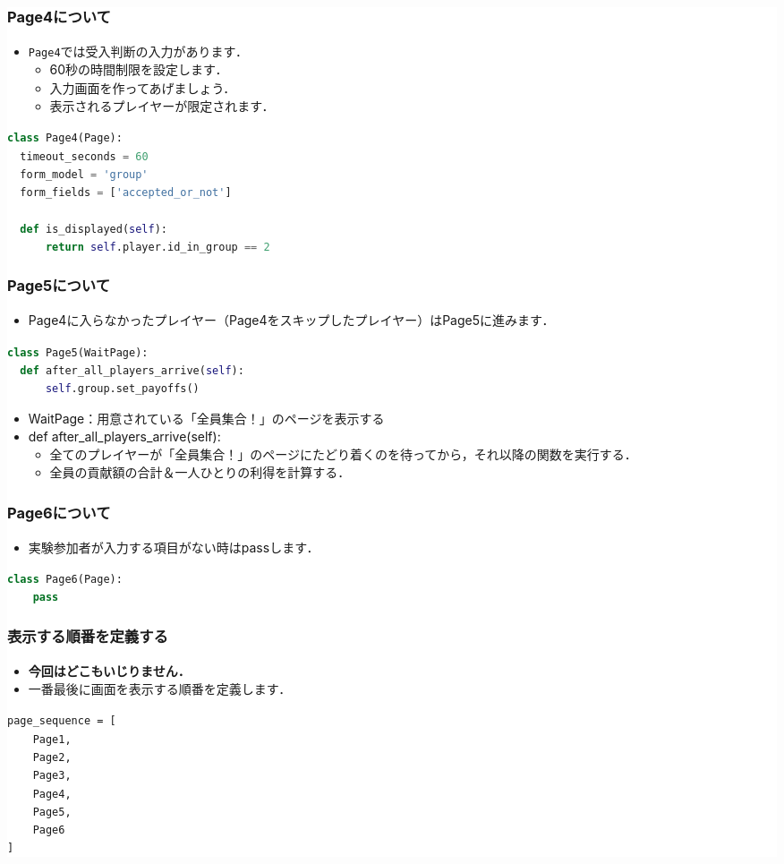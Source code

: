 ### Page4について
* `Page4`では受入判断の入力があります．
  - 60秒の時間制限を設定します．
  - 入力画面を作ってあげましょう．
  - 表示されるプレイヤーが限定されます．

```Python
class Page4(Page):
  timeout_seconds = 60
  form_model = 'group'
  form_fields = ['accepted_or_not']

  def is_displayed(self):
      return self.player.id_in_group == 2
```


### Page5について
* Page4に入らなかったプレイヤー（Page4をスキップしたプレイヤー）はPage5に進みます．
```Python
class Page5(WaitPage):
  def after_all_players_arrive(self):
      self.group.set_payoffs()
```
* WaitPage：用意されている「全員集合！」のページを表示する
* def after_all_players_arrive(self):
  - 全てのプレイヤーが「全員集合！」のページにたどり着くのを待ってから，それ以降の関数を実行する．
  - 全員の貢献額の合計＆一人ひとりの利得を計算する．




### Page6について
* 実験参加者が入力する項目がない時はpassします．

```Python
class Page6(Page):
    pass
```


### 表示する順番を定義する

* **今回はどこもいじりません．**
* 一番最後に画面を表示する順番を定義します．
```
page_sequence = [
    Page1,
    Page2,
    Page3,
    Page4,
    Page5,
    Page6
]
```
